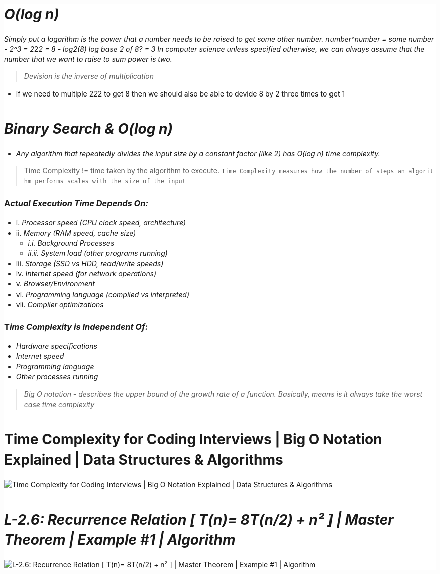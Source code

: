 # ***O(log n)***
*Simply put a logarithm is the power that a number needs to be raised to get some other number.*
*number^number = some number - 2^3 = 2*2*2 = 8 - log2(8) log base 2 of 8? = 3*
*In computer science unless specified otherwise, we can always assume that the number that we want to raise to sum power is two.* 

> *Devision is the inverse of multiplication*
- if we need to multiple 2*2*2 to get 8 then we should also be able to devide 8 by 2 three times to get 1

# ***Binary Search & O(log n)*** 
- *Any algorithm that repeatedly divides the input size by a constant factor (like 2) has O(log n) time complexity.*

> Time Complexity != time taken by the algorithm to execute.
`Time Complexity measures how the number of steps an algorithm performs scales with the size of the input`

### A***ctual Execution Time Depends On:***
* i. *Processor speed (CPU clock speed, architecture)*
* ii. *Memory (RAM speed, cache size)*
    * *i.i. Background Processes*
    * *ii.ii. System load (other programs running)*
* iii. *Storage (SSD vs HDD, read/write speeds)*
* iv. *Internet speed (for network operations)*
* v. *Browser/Environment*
* vi. *Programming language (compiled vs interpreted)*
* vii. *Compiler optimizations*

### T***ime Complexity is Independent Of:***
* *Hardware specifications*
* *Internet speed*
* *Programming language*
* *Other processes running*

> *Big O notation - describes the upper bound of the growth rate of a function. Basically, means is it always take the worst case time complexity*

# Time Complexity for Coding Interviews | Big O Notation Explained | Data Structures & Algorithms

[![Time Complexity for Coding Interviews | Big O Notation Explained | Data Structures & Algorithms](https://i.ytimg.com/vi/5T0SiJocPCI/hqdefault.jpg)](https://youtu.be/5T0SiJocPCI)

# ***L-2.6: Recurrence Relation [ T(n)= 8T(n/2) + n² ] | Master Theorem | Example #1 | Algorithm***

[![L-2.6: Recurrence Relation \[ T(n)= 8T(n/2) + n² \] | Master Theorem | Example #1 | Algorithm](https://img.youtube.com/vi/FBKjvXGGCJM/0.jpg)](https://youtu.be/FBKjvXGGCJM?si=QWg1nPILyY_29D8W)
